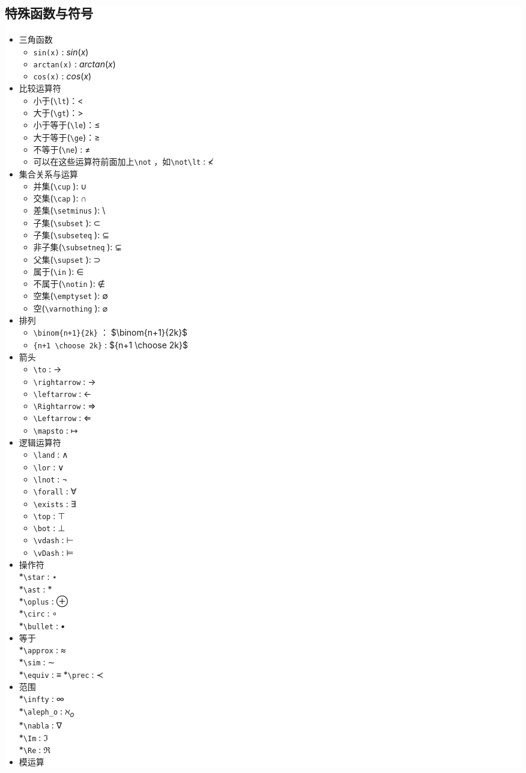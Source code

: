 ## 特殊函数与符号
* 三角函数
  * `sin(x)` : $sin(x)$
  * `arctan(x)` : $arctan(x)$
  * `cos(x)` : $cos(x)$
* 比较运算符
  * 小于(`\lt`)：$\lt$    
  * 大于(`\gt`)：$\gt$    
  * 小于等于(`\le`)：$\le$    
  * 大于等于(`\ge`)：$\ge$   
  * 不等于(`\ne`) : $\ne$   
  * 可以在这些运算符前面加上`\not` ，如`\not\lt` : $\not\lt$  
* 集合关系与运算   
  * 并集(`\cup` ): $\cup$
  * 交集(`\cap` ): $\cap$
  * 差集(`\setminus` ): $\setminus$
  * 子集(`\subset` ): $\subset$
  * 子集(`\subseteq` ): $\subseteq$
  * 非子集(`\subsetneq` ): $\subsetneq$
  * 父集(`\supset` ): $\supset$
  * 属于(`\in` ): $\in$
  * 不属于(`\notin` ): $\notin$
  * 空集(`\emptyset` ): $\emptyset$
  * 空(`\varnothing` ): $\varnothing$
* 排列
  * `\binom{n+1}{2k}` ： $\binom{n+1}{2k}$
  * `{n+1 \choose 2k}` : ${n+1 \choose 2k}$
* 箭头   
  * `\to` : $\to$   
  * `\rightarrow` : $\rightarrow$    
  * `\leftarrow` : $\leftarrow$    
  * `\Rightarrow` : $\Rightarrow$     
  * `\Leftarrow` : $\Leftarrow$   
  * `\mapsto` : $\mapsto$
* 逻辑运算符
  * `\land` : $\land$
  * `\lor` : $\lor$
  * `\lnot` : $\lnot$
  * `\forall` : $\forall$
  * `\exists` : $\exists$
  * `\top` : $\top$
  * `\bot` : $\bot$
  * `\vdash` : $\vdash$
  * `\vDash` : $\vDash$
* 操作符  
  *`\star` : $\star$  
  *`\ast` : $\ast$  
  *`\oplus` : $\oplus$  
  *`\circ` : $\circ$  
  *`\bullet` : $\bullet$
* 等于  
  *`\approx` : $\approx$  
  *`\sim` : $\sim$  
  *`\equiv` : $\equiv$
  *`\prec` : $\prec$
* 范围  
  *`\infty` : $\infty$  
  *`\aleph_o` : $\aleph_o$  
  *`\nabla` : $\nabla$    
  *`\Im` : $\Im$    
  *`\Re` : $\Re$    
* 模运算  